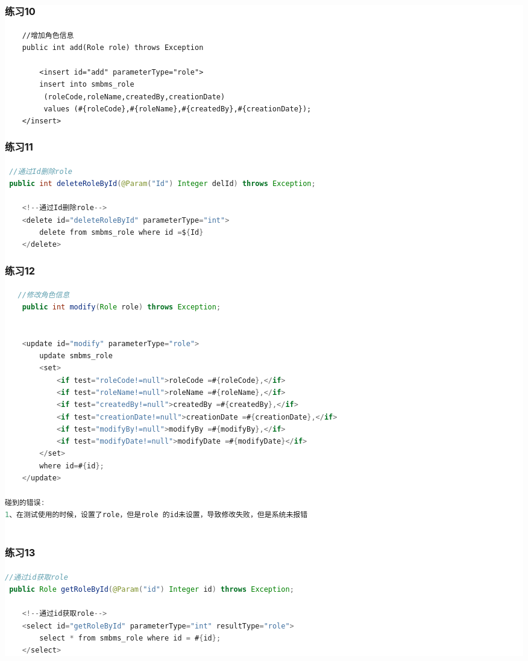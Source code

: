 ### 练习10

```
    //增加角色信息
    public int add(Role role) throws Exception
    
        <insert id="add" parameterType="role">
        insert into smbms_role
         (roleCode,roleName,createdBy,creationDate)
         values (#{roleCode},#{roleName},#{createdBy},#{creationDate});
    </insert>
```

### 练习11

````java
 //通过Id删除role
 public int deleteRoleById(@Param("Id") Integer delId) throws Exception;

    <!--通过Id删除role-->
    <delete id="deleteRoleById" parameterType="int">
        delete from smbms_role where id =${Id}
    </delete>
````

### 练习12 

```java
   //修改角色信息
    public int modify(Role role) throws Exception;


    <update id="modify" parameterType="role">
        update smbms_role
        <set>
            <if test="roleCode!=null">roleCode =#{roleCode},</if>
            <if test="roleName!=null">roleName =#{roleName},</if>
            <if test="createdBy!=null">createdBy =#{createdBy},</if>
            <if test="creationDate!=null">creationDate =#{creationDate},</if>
            <if test="modifyBy!=null">modifyBy =#{modifyBy},</if>
            <if test="modifyDate!=null">modifyDate =#{modifyDate}</if>
        </set>
        where id=#{id};
    </update>
        
碰到的错误:
1、在测试使用的时候，设置了role，但是role 的id未设置，导致修改失败，但是系统未报错
    
```

### 练习13

```java
//通过id获取role
 public Role getRoleById(@Param("id") Integer id) throws Exception;

    <!--通过id获取role-->
    <select id="getRoleById" parameterType="int" resultType="role">
        select * from smbms_role where id = #{id};
    </select>
```
